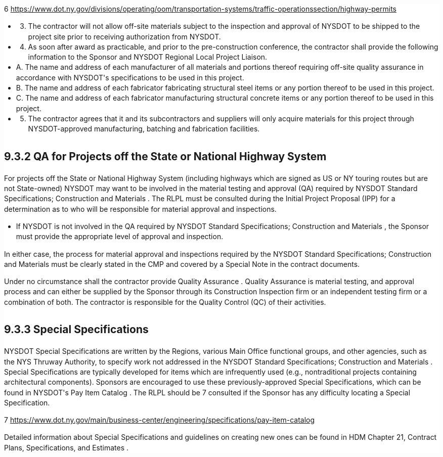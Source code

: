 6 https://www.dot.ny.gov/divisions/operating/oom/transportation-systems/traffic-operationssection/highway-permits

- 3. The  contractor  will  not  allow  off-site  materials  subject  to  the  inspection  and  approval  of NYSDOT to be shipped to the project site prior to receiving authorization from NYSDOT.
- 4. As  soon  after  award  as  practicable,  and  prior  to  the  pre-construction  conference,  the contractor  shall  provide  the  following  information  to  the  Sponsor  and  NYSDOT  Regional Local Project Liaison.
- A. The  name  and  address  of  each  manufacturer  of  all  materials  and  portions  thereof requiring  off-site  quality  assurance  in  accordance  with  NYSDOT's  specifications  to  be used in this project.
- B. The name and address of each fabricator fabricating structural steel items or any portion thereof to be used in this project.
- C. The name and address of each fabricator manufacturing structural concrete items or any portion thereof to be used in this project.
- 5. The contractor agrees that it and its subcontractors and suppliers will only acquire materials for this project through NYSDOT-approved manufacturing, batching and fabrication facilities.

## 9.3.2 QA for Projects off the State or National Highway System

For projects off the State or National Highway System (including highways which are signed as US or NY touring routes but are not State-owned) NYSDOT may want  to  be  involved  in  the material testing and approval (QA) required by NYSDOT Standard Specifications; Construction and  Materials .    The  RLPL  must  be  consulted  during  the  Initial  Project  Proposal  (IPP)  for  a determination as to who will be responsible for material approval and inspections.

- If NYSDOT  is  not  involved  in the QA  required by NYSDOT  Standard  Specifications; Construction  and  Materials ,  the  Sponsor  must  provide  the  appropriate  level  of  approval  and inspection.

In  either  case,  the  process  for  material  approval  and  inspections  required  by  the NYSDOT Standard  Specifications;  Construction  and  Materials must  be  clearly  stated  in  the  CMP  and covered by a Special Note in the contract documents.

Under  no  circumstance  shall  the  contractor  provide  Quality  Assurance .  Quality  Assurance  is material testing, and approval process and can either be supplied by the Sponsor through its Construction  Inspection  firm  or  an  independent  testing  firm  or  a  combination  of  both.    The contractor is responsible for the Quality Control (QC) of their activities.

## 9.3.3 Special Specifications

NYSDOT  Special  Specifications  are  written  by  the  Regions,  various  Main  Office  functional groups, and other agencies, such as the NYS Thruway Authority, to specify work not addressed in the NYSDOT Standard Specifications; Construction and Materials .  Special Specifications are typically developed for items which are infrequently used (e.g., nontraditional projects containing architectural components).  Sponsors are encouraged to use these previously-approved Special Specifications,  which  can  be  found  in  NYSDOT's  Pay  Item  Catalog .    The  RLPL  should  be 7 consulted if the Sponsor has any difficulty locating a Special Specification.

7 https://www.dot.ny.gov/main/business-center/engineering/specifications/pay-item-catalog

Detailed information about Special Specifications and guidelines on creating new ones can be found in HDM Chapter 21, Contract Plans, Specifications, and Estimates .
